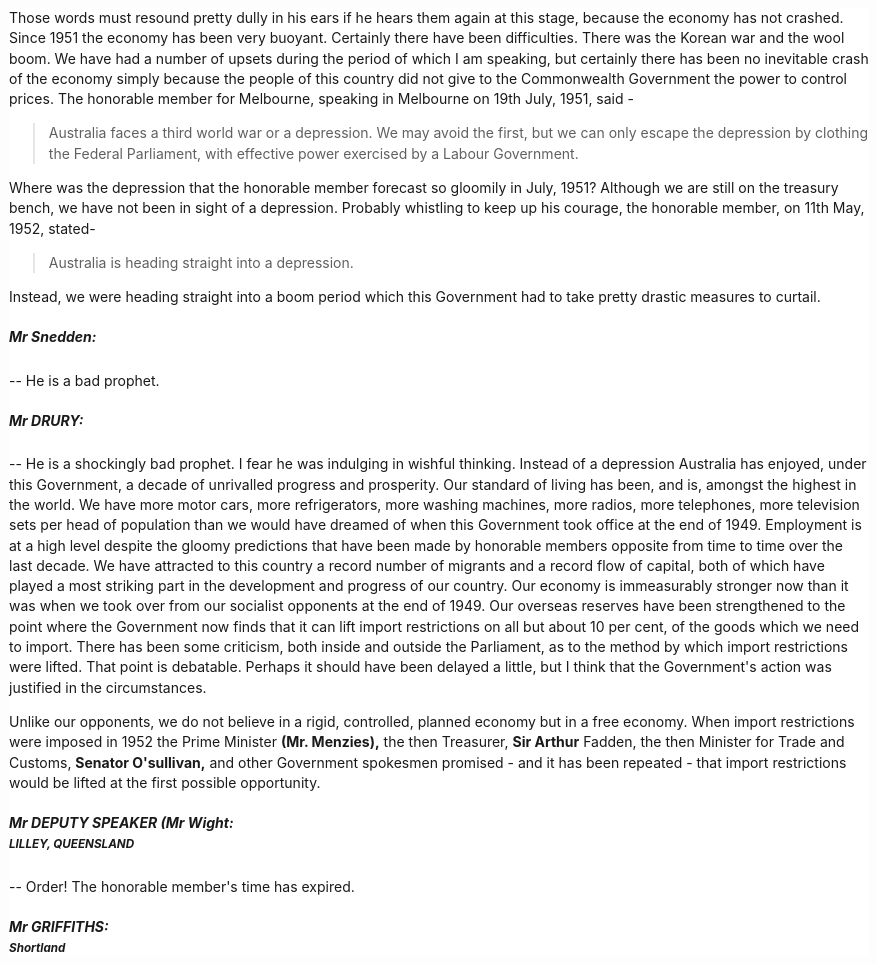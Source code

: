 Those words must resound pretty dully in his ears if he hears them again at this stage, because the economy has not crashed. Since 1951 the economy has been very buoyant. Certainly there have been difficulties. There was the Korean war and the wool boom. We have had a number of upsets during the period of which I am speaking, but certainly there has been no inevitable crash of the economy simply because the people of this country did not give to the Commonwealth Government the power to control prices. The honorable member for Melbourne, speaking in Melbourne on 19th July, 1951, said - 

  >Australia faces a third world war or a depression. We may avoid the first, but we can only escape the depression by clothing the Federal Parliament, with effective power exercised by a Labour Government. 

Where was the depression that the honorable member forecast so gloomily in July, 1951? Although we are still on the treasury bench, we have not been in sight of a depression. Probably whistling to keep up his courage, the honorable member, on 11th May, 1952, stated- 

  >Australia is heading straight into a depression. 

Instead, we were heading straight into a boom period which this Government had to take pretty drastic measures to curtail. 

##### Mr Snedden:

--  He is a bad prophet. 

##### Mr DRURY:

--  He is a shockingly bad prophet. I fear he was indulging in wishful thinking. Instead of a depression Australia has enjoyed, under this Government, a decade of unrivalled progress and prosperity. Our standard of living has been, and is, amongst the highest in the world. We have more motor cars, more refrigerators, more washing machines, more radios, more telephones, more television sets per head of population than we would have dreamed of when this Government took office at the end of 1949. Employment is at a high level despite the gloomy predictions that have been made by honorable members opposite from time to time over the last decade. We have attracted to this country a record number of migrants and a record flow of capital, both of which have played a most striking part in the development and progress of our country. Our economy is immeasurably stronger now than it was when we took over from our socialist opponents at the end of 1949. Our overseas reserves have been strengthened to the point where the Government now finds that it can lift import restrictions on all but about 10 per cent, of the goods which we need to import. There has been some criticism, both inside and outside the Parliament, as to the method by which import restrictions were lifted. That point is debatable. Perhaps it should have been delayed a little, but I think that the Government's action was justified in the circumstances. 

Unlike our opponents, we do not believe in a rigid, controlled, planned economy but in a free economy. When import restrictions were imposed in 1952 the Prime Minister  **(Mr. Menzies),**  the then Treasurer,  **Sir Arthur**  Fadden, the then Minister for Trade and Customs,  **Senator O'sullivan,**  and other Government spokesmen promised - and it has been repeated - that import restrictions would be lifted at the first possible opportunity. 

##### Mr DEPUTY SPEAKER (Mr Wight:<br><small class="text-muted">LILLEY, QUEENSLAND</small>

-- Order! The honorable member's time has expired. 

##### Mr GRIFFITHS:<br><small class="text-muted">Shortland</small>
